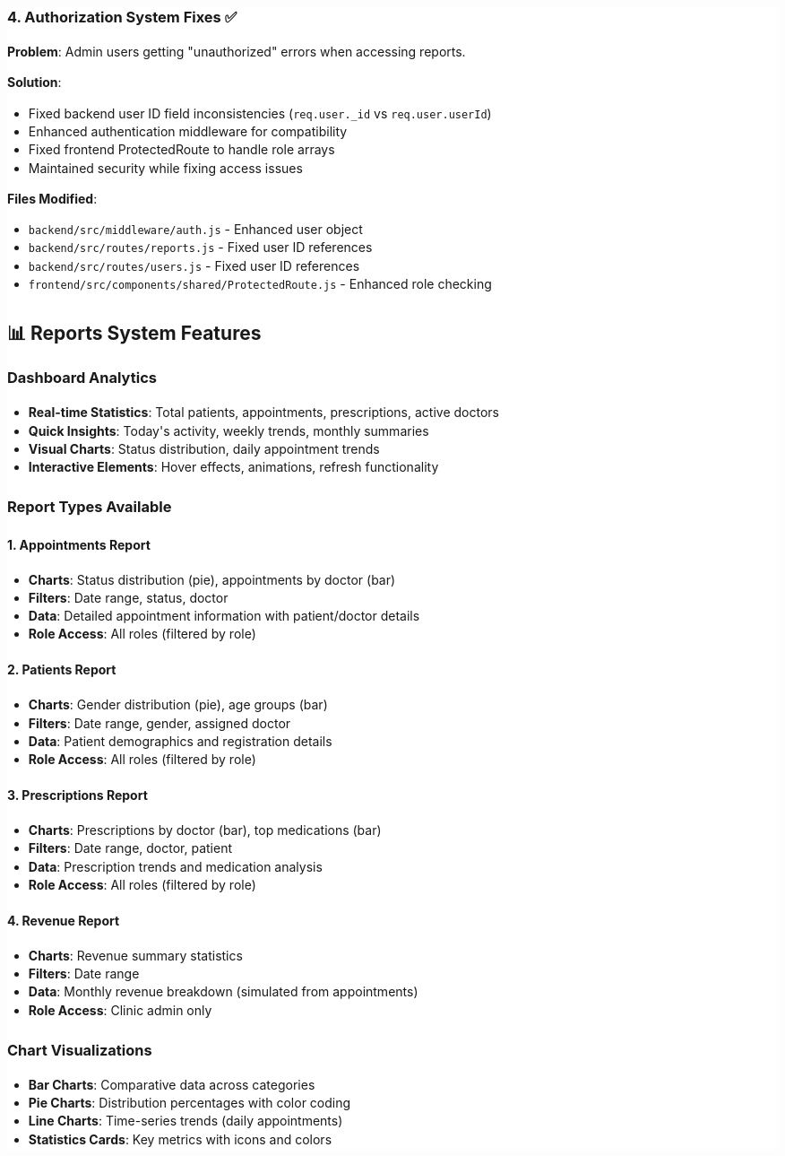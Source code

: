 ### 4. **Authorization System Fixes** ✅
**Problem**: Admin users getting "unauthorized" errors when accessing reports.

**Solution**:
- Fixed backend user ID field inconsistencies (`req.user._id` vs `req.user.userId`)
- Enhanced authentication middleware for compatibility
- Fixed frontend ProtectedRoute to handle role arrays
- Maintained security while fixing access issues

**Files Modified**:
- `backend/src/middleware/auth.js` - Enhanced user object
- `backend/src/routes/reports.js` - Fixed user ID references
- `backend/src/routes/users.js` - Fixed user ID references
- `frontend/src/components/shared/ProtectedRoute.js` - Enhanced role checking

## 📊 **Reports System Features**

### **Dashboard Analytics**
- **Real-time Statistics**: Total patients, appointments, prescriptions, active doctors
- **Quick Insights**: Today's activity, weekly trends, monthly summaries
- **Visual Charts**: Status distribution, daily appointment trends
- **Interactive Elements**: Hover effects, animations, refresh functionality

### **Report Types Available**

#### 1. **Appointments Report**
- **Charts**: Status distribution (pie), appointments by doctor (bar)
- **Filters**: Date range, status, doctor
- **Data**: Detailed appointment information with patient/doctor details
- **Role Access**: All roles (filtered by role)

#### 2. **Patients Report**
- **Charts**: Gender distribution (pie), age groups (bar)
- **Filters**: Date range, gender, assigned doctor
- **Data**: Patient demographics and registration details
- **Role Access**: All roles (filtered by role)

#### 3. **Prescriptions Report**
- **Charts**: Prescriptions by doctor (bar), top medications (bar)
- **Filters**: Date range, doctor, patient
- **Data**: Prescription trends and medication analysis
- **Role Access**: All roles (filtered by role)

#### 4. **Revenue Report**
- **Charts**: Revenue summary statistics
- **Filters**: Date range
- **Data**: Monthly revenue breakdown (simulated from appointments)
- **Role Access**: Clinic admin only

### **Chart Visualizations**
- **Bar Charts**: Comparative data across categories
- **Pie Charts**: Distribution percentages with color coding
- **Line Charts**: Time-series trends (daily appointments)
- **Statistics Cards**: Key metrics with icons and colors
